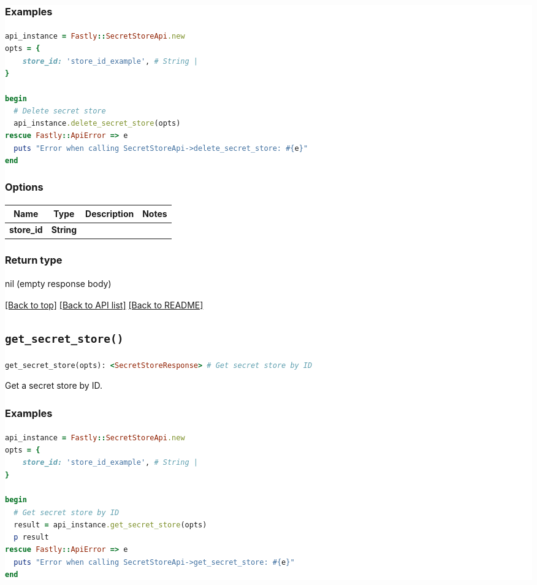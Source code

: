 ### Examples

```ruby
api_instance = Fastly::SecretStoreApi.new
opts = {
    store_id: 'store_id_example', # String | 
}

begin
  # Delete secret store
  api_instance.delete_secret_store(opts)
rescue Fastly::ApiError => e
  puts "Error when calling SecretStoreApi->delete_secret_store: #{e}"
end
```

### Options

| Name | Type | Description | Notes |
| ---- | ---- | ----------- | ----- |
| **store_id** | **String** |  |  |

### Return type

nil (empty response body)

[[Back to top]](#) [[Back to API list]](../../README.md#endpoints)
[[Back to README]](../../README.md)
## `get_secret_store()`

```ruby
get_secret_store(opts): <SecretStoreResponse> # Get secret store by ID
```

Get a secret store by ID.

### Examples

```ruby
api_instance = Fastly::SecretStoreApi.new
opts = {
    store_id: 'store_id_example', # String | 
}

begin
  # Get secret store by ID
  result = api_instance.get_secret_store(opts)
  p result
rescue Fastly::ApiError => e
  puts "Error when calling SecretStoreApi->get_secret_store: #{e}"
end
```

